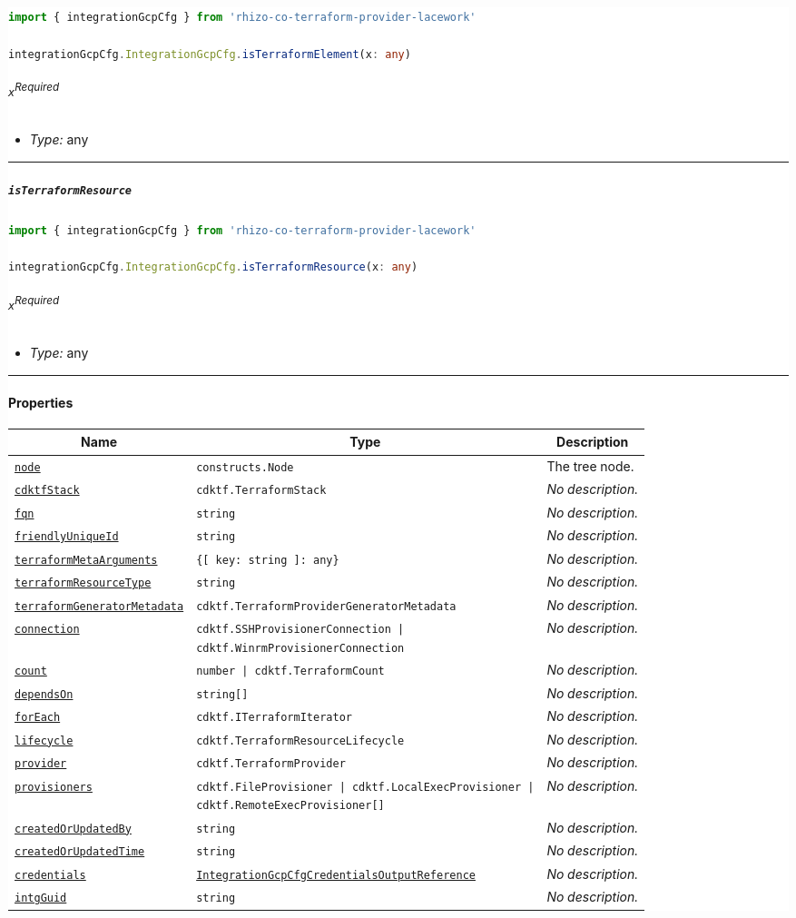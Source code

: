 ```typescript
import { integrationGcpCfg } from 'rhizo-co-terraform-provider-lacework'

integrationGcpCfg.IntegrationGcpCfg.isTerraformElement(x: any)
```

###### `x`<sup>Required</sup> <a name="x" id="rhizo-co-terraform-provider-lacework.integrationGcpCfg.IntegrationGcpCfg.isTerraformElement.parameter.x"></a>

- *Type:* any

---

##### `isTerraformResource` <a name="isTerraformResource" id="rhizo-co-terraform-provider-lacework.integrationGcpCfg.IntegrationGcpCfg.isTerraformResource"></a>

```typescript
import { integrationGcpCfg } from 'rhizo-co-terraform-provider-lacework'

integrationGcpCfg.IntegrationGcpCfg.isTerraformResource(x: any)
```

###### `x`<sup>Required</sup> <a name="x" id="rhizo-co-terraform-provider-lacework.integrationGcpCfg.IntegrationGcpCfg.isTerraformResource.parameter.x"></a>

- *Type:* any

---

#### Properties <a name="Properties" id="Properties"></a>

| **Name** | **Type** | **Description** |
| --- | --- | --- |
| <code><a href="#rhizo-co-terraform-provider-lacework.integrationGcpCfg.IntegrationGcpCfg.property.node">node</a></code> | <code>constructs.Node</code> | The tree node. |
| <code><a href="#rhizo-co-terraform-provider-lacework.integrationGcpCfg.IntegrationGcpCfg.property.cdktfStack">cdktfStack</a></code> | <code>cdktf.TerraformStack</code> | *No description.* |
| <code><a href="#rhizo-co-terraform-provider-lacework.integrationGcpCfg.IntegrationGcpCfg.property.fqn">fqn</a></code> | <code>string</code> | *No description.* |
| <code><a href="#rhizo-co-terraform-provider-lacework.integrationGcpCfg.IntegrationGcpCfg.property.friendlyUniqueId">friendlyUniqueId</a></code> | <code>string</code> | *No description.* |
| <code><a href="#rhizo-co-terraform-provider-lacework.integrationGcpCfg.IntegrationGcpCfg.property.terraformMetaArguments">terraformMetaArguments</a></code> | <code>{[ key: string ]: any}</code> | *No description.* |
| <code><a href="#rhizo-co-terraform-provider-lacework.integrationGcpCfg.IntegrationGcpCfg.property.terraformResourceType">terraformResourceType</a></code> | <code>string</code> | *No description.* |
| <code><a href="#rhizo-co-terraform-provider-lacework.integrationGcpCfg.IntegrationGcpCfg.property.terraformGeneratorMetadata">terraformGeneratorMetadata</a></code> | <code>cdktf.TerraformProviderGeneratorMetadata</code> | *No description.* |
| <code><a href="#rhizo-co-terraform-provider-lacework.integrationGcpCfg.IntegrationGcpCfg.property.connection">connection</a></code> | <code>cdktf.SSHProvisionerConnection \| cdktf.WinrmProvisionerConnection</code> | *No description.* |
| <code><a href="#rhizo-co-terraform-provider-lacework.integrationGcpCfg.IntegrationGcpCfg.property.count">count</a></code> | <code>number \| cdktf.TerraformCount</code> | *No description.* |
| <code><a href="#rhizo-co-terraform-provider-lacework.integrationGcpCfg.IntegrationGcpCfg.property.dependsOn">dependsOn</a></code> | <code>string[]</code> | *No description.* |
| <code><a href="#rhizo-co-terraform-provider-lacework.integrationGcpCfg.IntegrationGcpCfg.property.forEach">forEach</a></code> | <code>cdktf.ITerraformIterator</code> | *No description.* |
| <code><a href="#rhizo-co-terraform-provider-lacework.integrationGcpCfg.IntegrationGcpCfg.property.lifecycle">lifecycle</a></code> | <code>cdktf.TerraformResourceLifecycle</code> | *No description.* |
| <code><a href="#rhizo-co-terraform-provider-lacework.integrationGcpCfg.IntegrationGcpCfg.property.provider">provider</a></code> | <code>cdktf.TerraformProvider</code> | *No description.* |
| <code><a href="#rhizo-co-terraform-provider-lacework.integrationGcpCfg.IntegrationGcpCfg.property.provisioners">provisioners</a></code> | <code>cdktf.FileProvisioner \| cdktf.LocalExecProvisioner \| cdktf.RemoteExecProvisioner[]</code> | *No description.* |
| <code><a href="#rhizo-co-terraform-provider-lacework.integrationGcpCfg.IntegrationGcpCfg.property.createdOrUpdatedBy">createdOrUpdatedBy</a></code> | <code>string</code> | *No description.* |
| <code><a href="#rhizo-co-terraform-provider-lacework.integrationGcpCfg.IntegrationGcpCfg.property.createdOrUpdatedTime">createdOrUpdatedTime</a></code> | <code>string</code> | *No description.* |
| <code><a href="#rhizo-co-terraform-provider-lacework.integrationGcpCfg.IntegrationGcpCfg.property.credentials">credentials</a></code> | <code><a href="#rhizo-co-terraform-provider-lacework.integrationGcpCfg.IntegrationGcpCfgCredentialsOutputReference">IntegrationGcpCfgCredentialsOutputReference</a></code> | *No description.* |
| <code><a href="#rhizo-co-terraform-provider-lacework.integrationGcpCfg.IntegrationGcpCfg.property.intgGuid">intgGuid</a></code> | <code>string</code> | *No description.* |